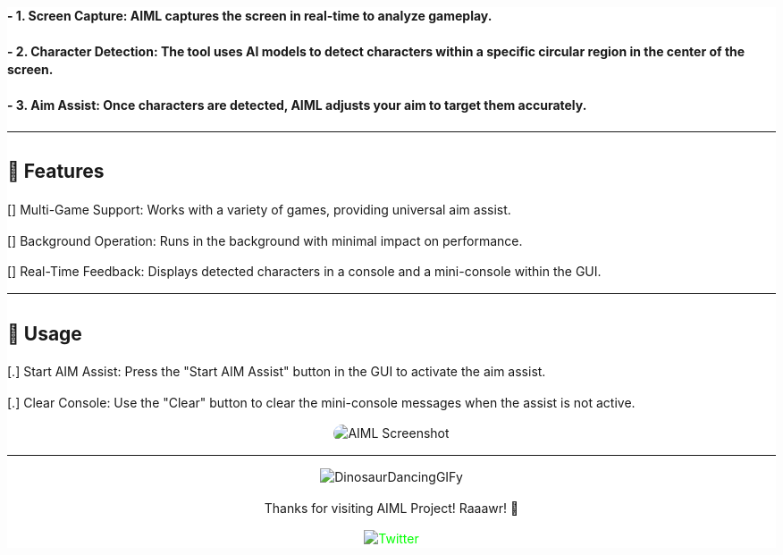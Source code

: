 #### - 1. Screen Capture: AIML captures the screen in real-time to analyze gameplay.

#### - 2. Character Detection: The tool uses AI models to detect characters within a specific circular region in the center of the screen.

#### - 3. Aim Assist: Once characters are detected, AIML adjusts your aim to target them accurately.

---


## 🚀 Features

[] Multi-Game Support: Works with a variety of games, providing universal aim assist.

[] Background Operation: Runs in the background with minimal impact on performance.

[] Real-Time Feedback: Displays detected characters in a console and a mini-console within the GUI.

---


## 🎯 Usage

[.] Start AIM Assist: Press the "Start AIM Assist" button in the GUI to activate the aim assist.

[.] Clear Console: Use the "Clear" button to clear the mini-console messages when the assist is not active.

<div align="center">
  <img src="https://i.imgur.com/rNwgWCQ.png" alt="AIML Screenshot" style="border-radius: 10px; width: 80%;">
</div>

---

<div align="center">
  <img src="https://github.com/user-attachments/assets/fa454a29-a053-4df5-9a87-382a6ca2b76" alt="DinosaurDancingGIFy" width="110">
  <p>Thanks for visiting AIML Project! Raaawr! 🦖</p>
</div>

<div align="center">
  <a href="https://x.com/TheMystic02" style="text-decoration: none; color: #00ff00;">
    <img src="https://img.shields.io/badge/Twitter-1DA1F2?style=for-the-badge&logo=twitter&logoColor=white" alt="Twitter" width="120">
  </a>
</div>

